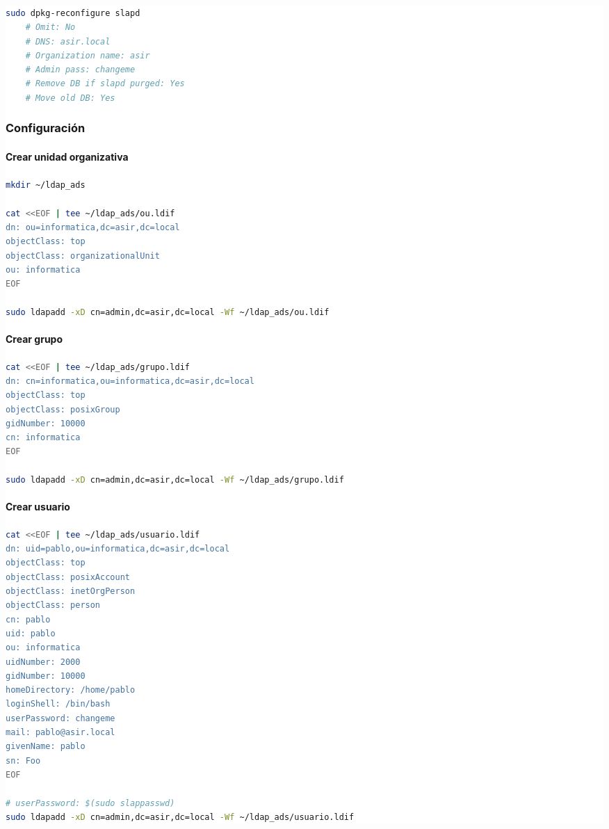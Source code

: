 ```bash
sudo dpkg-reconfigure slapd
    # Omit: No
    # DNS: asir.local
    # Organization name: asir
    # Admin pass: changeme
    # Remove DB if slapd purged: Yes
    # Move old DB: Yes
```

### Configuración

#### Crear unidad organizativa

```bash
mkdir ~/ldap_ads

cat <<EOF | tee ~/ldap_ads/ou.ldif
dn: ou=informatica,dc=asir,dc=local
objectClass: top
objectClass: organizationalUnit
ou: informatica
EOF

sudo ldapadd -xD cn=admin,dc=asir,dc=local -Wf ~/ldap_ads/ou.ldif
```

#### Crear grupo

```bash
cat <<EOF | tee ~/ldap_ads/grupo.ldif
dn: cn=informatica,ou=informatica,dc=asir,dc=local
objectClass: top
objectClass: posixGroup
gidNumber: 10000
cn: informatica
EOF

sudo ldapadd -xD cn=admin,dc=asir,dc=local -Wf ~/ldap_ads/grupo.ldif
```

#### Crear usuario

```bash
cat <<EOF | tee ~/ldap_ads/usuario.ldif
dn: uid=pablo,ou=informatica,dc=asir,dc=local
objectClass: top
objectClass: posixAccount
objectClass: inetOrgPerson
objectClass: person
cn: pablo
uid: pablo
ou: informatica
uidNumber: 2000
gidNumber: 10000
homeDirectory: /home/pablo
loginShell: /bin/bash
userPassword: changeme
mail: pablo@asir.local
givenName: pablo
sn: Foo
EOF

# userPassword: $(sudo slappasswd)
sudo ldapadd -xD cn=admin,dc=asir,dc=local -Wf ~/ldap_ads/usuario.ldif

```
